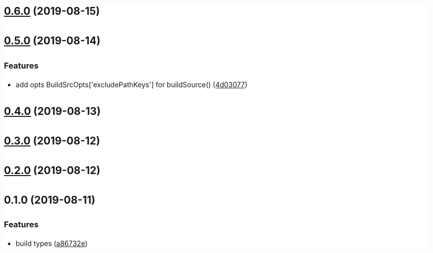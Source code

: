 ## [0.6.0](https://github.com/waitingsong/kmore-types/compare/v0.5.0...v0.6.0) (2019-08-15)

## [0.5.0](https://github.com/waitingsong/kmore-types/compare/v0.4.0...v0.5.0) (2019-08-14)


### Features

* add opts BuildSrcOpts['excludePathKeys'] for buildSource() ([4d03077](https://github.com/waitingsong/kmore-types/commit/4d03077))

## [0.4.0](https://github.com/waitingsong/kmore-types/compare/v0.3.0...v0.4.0) (2019-08-13)

## [0.3.0](https://github.com/waitingsong/kmore-types/compare/v0.2.0...v0.3.0) (2019-08-12)

## [0.2.0](https://github.com/waitingsong/kmore-types/compare/v0.1.0...v0.2.0) (2019-08-12)

## 0.1.0 (2019-08-11)


### Features

* build types ([a86732e](https://github.com/waitingsong/kmore-types/commit/a86732e))
